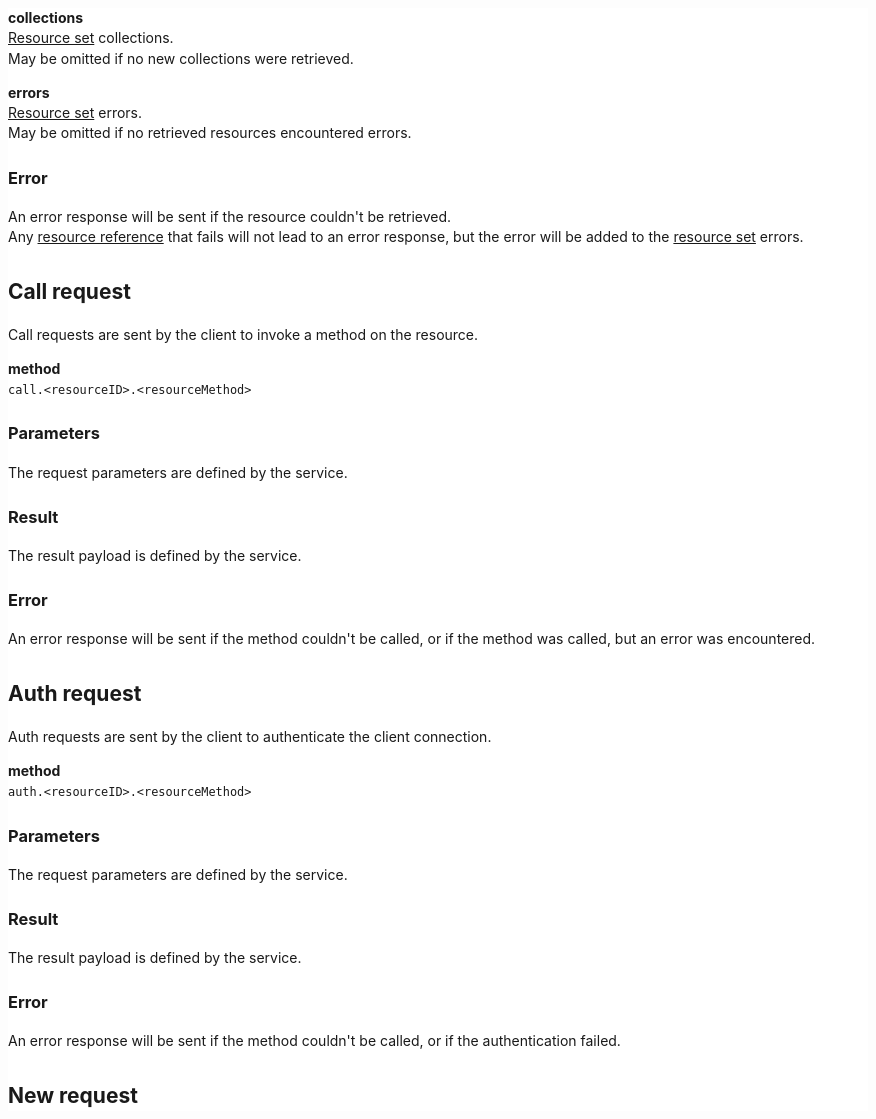 **collections**  
[Resource set](#resource-set) collections.  
May be omitted if no new collections were retrieved.

**errors**  
[Resource set](#resource-set) errors.  
May be omitted if no retrieved resources encountered errors.

### Error

An error response will be sent if the resource couldn't be retrieved.  
Any [resource reference](res-protocol.md#values) that fails will not lead to an error response, but the error will be added to the [resource set](#resource-set) errors.


## Call request

Call requests are sent by the client to invoke a method on the resource.

**method**  
`call.<resourceID>.<resourceMethod>`

### Parameters
The request parameters are defined by the service.

### Result
The result payload is defined by the service.

### Error
An error response will be sent if the method couldn't be called, or if the method was called, but an error was encountered.

## Auth request

Auth requests are sent by the client to authenticate the client connection.

**method**  
`auth.<resourceID>.<resourceMethod>`

### Parameters
The request parameters are defined by the service.

### Result
The result payload is defined by the service.

### Error
An error response will be sent if the method couldn't be called, or if the authentication failed.


## New request

